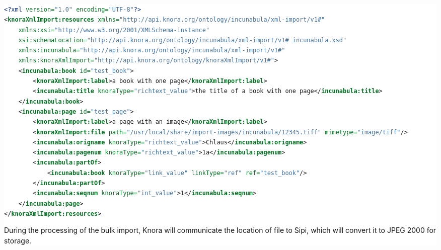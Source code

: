 ```xml
<?xml version="1.0" encoding="UTF-8"?>
<knoraXmlImport:resources xmlns="http://api.knora.org/ontology/incunabula/xml-import/v1#"
    xmlns:xsi="http://www.w3.org/2001/XMLSchema-instance"
    xsi:schemaLocation="http://api.knora.org/ontology/incunabula/xml-import/v1# incunabula.xsd"
    xmlns:incunabula="http://api.knora.org/ontology/incunabula/xml-import/v1#"
    xmlns:knoraXmlImport="http://api.knora.org/ontology/knoraXmlImport/v1#">
    <incunabula:book id="test_book">
        <knoraXmlImport:label>a book with one page</knoraXmlImport:label>
        <incunabula:title knoraType="richtext_value">the title of a book with one page</incunabula:title>
    </incunabula:book>
    <incunabula:page id="test_page">
        <knoraXmlImport:label>a page with an image</knoraXmlImport:label>
        <knoraXmlImport:file path="/usr/local/share/import-images/incunabula/12345.tiff" mimetype="image/tiff"/>
        <incunabula:origname knoraType="richtext_value">Chlaus</incunabula:origname>
        <incunabula:pagenum knoraType="richtext_value">1a</incunabula:pagenum>
        <incunabula:partOf>
            <incunabula:book knoraType="link_value" linkType="ref" ref="test_book"/>
        </incunabula:partOf>
        <incunabula:seqnum knoraType="int_value">1</incunabula:seqnum>
    </incunabula:page>
</knoraXmlImport:resources>
```

During the processing of the bulk import, Knora will
communicate the location of file to Sipi, which will convert it to JPEG 2000
for storage.
